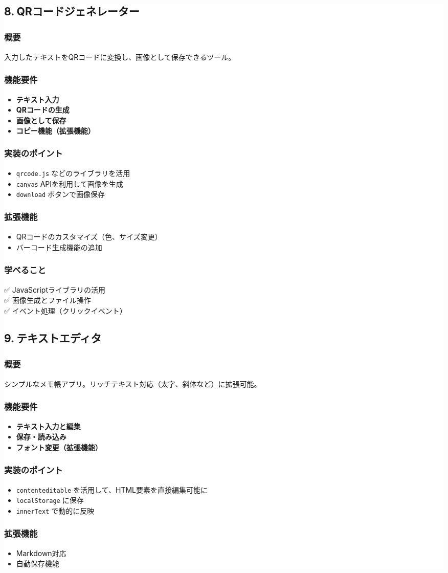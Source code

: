 ## 8\. QRコードジェネレーター

### 概要

入力したテキストをQRコードに変換し、画像として保存できるツール。

### 機能要件

- **テキスト入力**
- **QRコードの生成**
- **画像として保存**
- **コピー機能（拡張機能）**

### 実装のポイント

- `qrcode.js` などのライブラリを活用
- `canvas` APIを利用して画像を生成
- `download` ボタンで画像保存

### 拡張機能

- QRコードのカスタマイズ（色、サイズ変更）
- バーコード生成機能の追加

### 学べること

✅ JavaScriptライブラリの活用  
✅ 画像生成とファイル操作  
✅ イベント処理（クリックイベント）

## 9\. テキストエディタ

### 概要

シンプルなメモ帳アプリ。リッチテキスト対応（太字、斜体など）に拡張可能。

### 機能要件

- **テキスト入力と編集**
- **保存・読み込み**
- **フォント変更（拡張機能）**

### 実装のポイント

- `contenteditable` を活用して、HTML要素を直接編集可能に
- `localStorage` に保存
- `innerText` で動的に反映

### 拡張機能

- Markdown対応
- 自動保存機能
